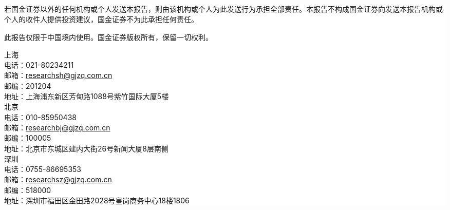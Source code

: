 若国金证券以外的任何机构或个人发送本报告，则由该机构或个人为此发送行为承担全部责任。本报告不构成国金证券向发送本报告机构或个人的收件人提供投资建议，国金证券不为此承担任何责任。

此报告仅限于中国境内使用。国金证券版权所有，保留一切权利。

上海  
电话：021-80234211  
邮箱：researchsh@gjzq.com.cn  
邮编：201204  
地址：上海浦东新区芳甸路1088号紫竹国际大厦5楼  
北京  
电话：010-85950438  
邮箱：researchbj@gjzq.com.cn  
邮编：100005  
地址：北京市东城区建内大街26号新闻大厦8层南侧  
深圳  
电话：0755-86695353  
邮箱：researchsz@gjzq.com.cn  
邮编：518000  
地址：深圳市福田区金田路2028号皇岗商务中心18楼1806